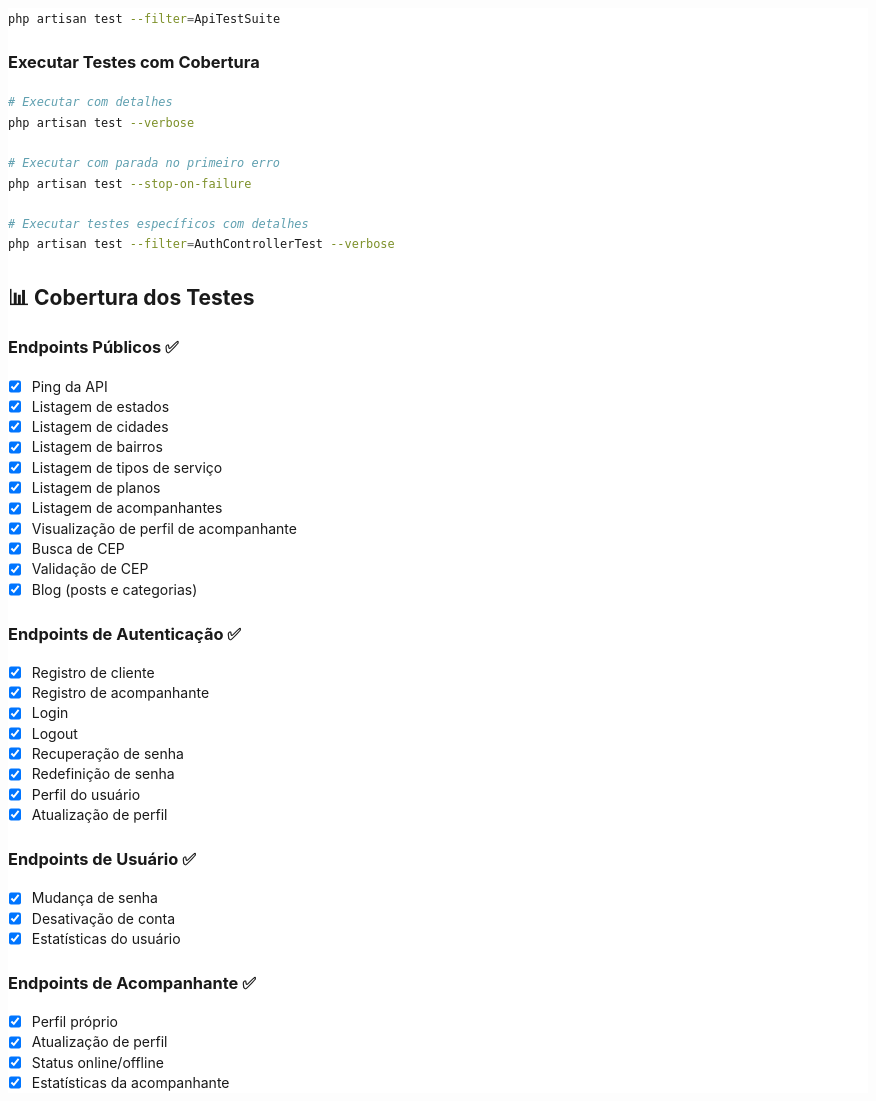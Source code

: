 ```bash
php artisan test --filter=ApiTestSuite
```

### Executar Testes com Cobertura
```bash
# Executar com detalhes
php artisan test --verbose

# Executar com parada no primeiro erro
php artisan test --stop-on-failure

# Executar testes específicos com detalhes
php artisan test --filter=AuthControllerTest --verbose
```

## 📊 Cobertura dos Testes

### Endpoints Públicos ✅
- [x] Ping da API
- [x] Listagem de estados
- [x] Listagem de cidades
- [x] Listagem de bairros
- [x] Listagem de tipos de serviço
- [x] Listagem de planos
- [x] Listagem de acompanhantes
- [x] Visualização de perfil de acompanhante
- [x] Busca de CEP
- [x] Validação de CEP
- [x] Blog (posts e categorias)

### Endpoints de Autenticação ✅
- [x] Registro de cliente
- [x] Registro de acompanhante
- [x] Login
- [x] Logout
- [x] Recuperação de senha
- [x] Redefinição de senha
- [x] Perfil do usuário
- [x] Atualização de perfil

### Endpoints de Usuário ✅
- [x] Mudança de senha
- [x] Desativação de conta
- [x] Estatísticas do usuário

### Endpoints de Acompanhante ✅
- [x] Perfil próprio
- [x] Atualização de perfil
- [x] Status online/offline
- [x] Estatísticas da acompanhante
